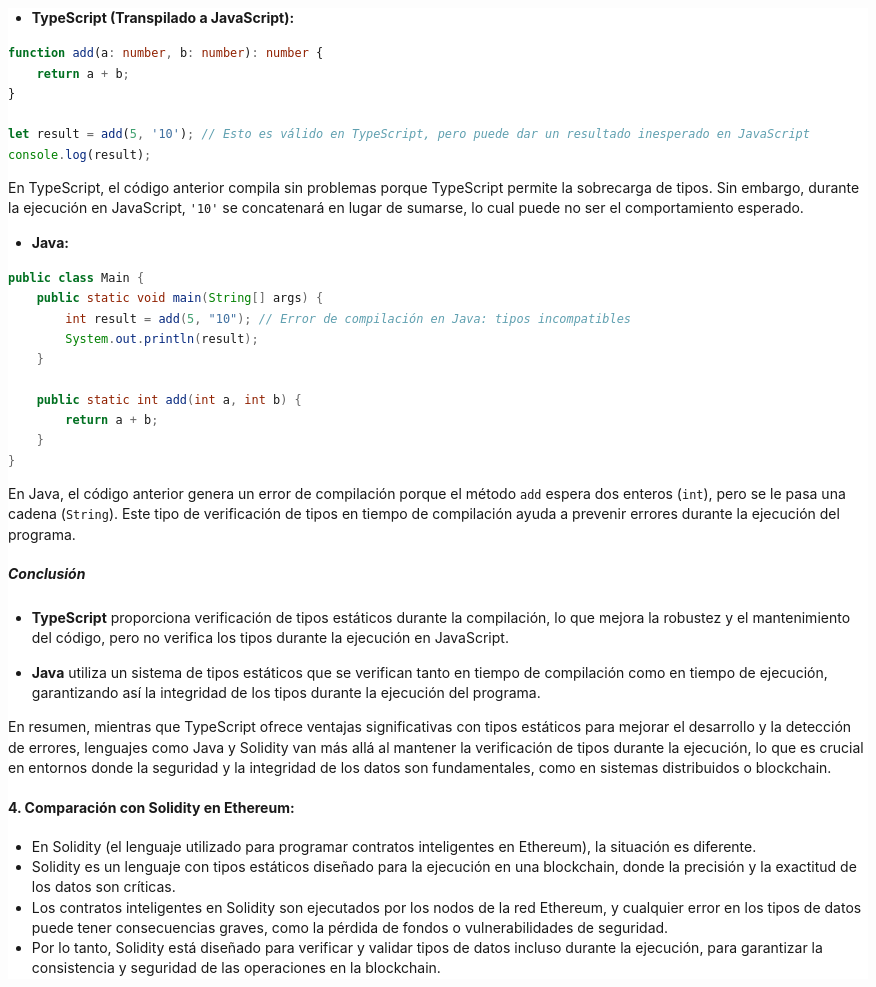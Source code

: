 - **TypeScript (Transpilado a JavaScript):**

```typescript
function add(a: number, b: number): number {
    return a + b;
}

let result = add(5, '10'); // Esto es válido en TypeScript, pero puede dar un resultado inesperado en JavaScript
console.log(result);
```

En TypeScript, el código anterior compila sin problemas porque TypeScript permite la sobrecarga de tipos. Sin embargo, durante la ejecución en JavaScript, `'10'` se concatenará en lugar de sumarse, lo cual puede no ser el comportamiento esperado.

- **Java:**

```java
public class Main {
    public static void main(String[] args) {
        int result = add(5, "10"); // Error de compilación en Java: tipos incompatibles
        System.out.println(result);
    }

    public static int add(int a, int b) {
        return a + b;
    }
}
```

En Java, el código anterior genera un error de compilación porque el método `add` espera dos enteros (`int`), pero se le pasa una cadena (`String`). Este tipo de verificación de tipos en tiempo de compilación ayuda a prevenir errores durante la ejecución del programa.

##### Conclusión

- **TypeScript** proporciona verificación de tipos estáticos durante la compilación, lo que mejora la robustez y el mantenimiento del código, pero no verifica los tipos durante la ejecución en JavaScript.
  
- **Java** utiliza un sistema de tipos estáticos que se verifican tanto en tiempo de compilación como en tiempo de ejecución, garantizando así la integridad de los tipos durante la ejecución del programa.

En resumen, mientras que TypeScript ofrece ventajas significativas con tipos estáticos para mejorar el desarrollo y la detección de errores, lenguajes como Java y Solidity van más allá al mantener la verificación de tipos durante la ejecución, lo que es crucial en entornos donde la seguridad y la integridad de los datos son fundamentales, como en sistemas distribuidos o blockchain.

#### 4. **Comparación con Solidity en Ethereum**:

   - En Solidity (el lenguaje utilizado para programar contratos inteligentes en Ethereum), la situación es diferente.
   - Solidity es un lenguaje con tipos estáticos diseñado para la ejecución en una blockchain, donde la precisión y la exactitud de los datos son críticas.
   - Los contratos inteligentes en Solidity son ejecutados por los nodos de la red Ethereum, y cualquier error en los tipos de datos puede tener consecuencias graves, como la pérdida de fondos o vulnerabilidades de seguridad.
   - Por lo tanto, Solidity está diseñado para verificar y validar tipos de datos incluso durante la ejecución, para garantizar la consistencia y seguridad de las operaciones en la blockchain.
